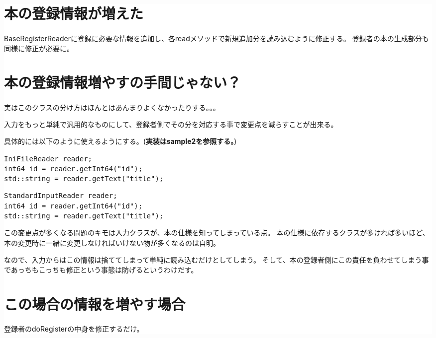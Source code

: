 # 本の登録情報が増えた
BaseRegisterReaderに登録に必要な情報を追加し、各readメソッドで新規追加分を読み込むように修正する。
登録者の本の生成部分も同様に修正が必要に。

# 本の登録情報増やすの手間じゃない？
実はこのクラスの分け方はほんとはあんまりよくなかったりする。。。

入力をもっと単純で汎用的なものにして、登録者側でその分を対応する事で変更点を減らすことが出来る。

具体的には以下のように使えるようにする。(<strong>実装はsample2を参照する。</strong>)
<pre>
IniFileReader reader;
int64 id = reader.getInt64("id");
std::string = reader.getText("title");
</pre>
<pre>
StandardInputReader reader;
int64 id = reader.getInt64("id");
std::string = reader.getText("title");
</pre>

この変更点が多くなる問題のキモは入力クラスが、本の仕様を知ってしまっている点。
本の仕様に依存するクラスが多ければ多いほど、本の変更時に一緒に変更しなければいけない物が多くなるのは自明。

なので、入力からはこの情報は捨ててしまって単純に読み込むだけとしてしまう。
そして、本の登録者側にこの責任を負わせてしまう事であっちもこっちも修正という事態は防げるというわけだす。

# この場合の情報を増やす場合
登録者のdoRegisterの中身を修正するだけ。
